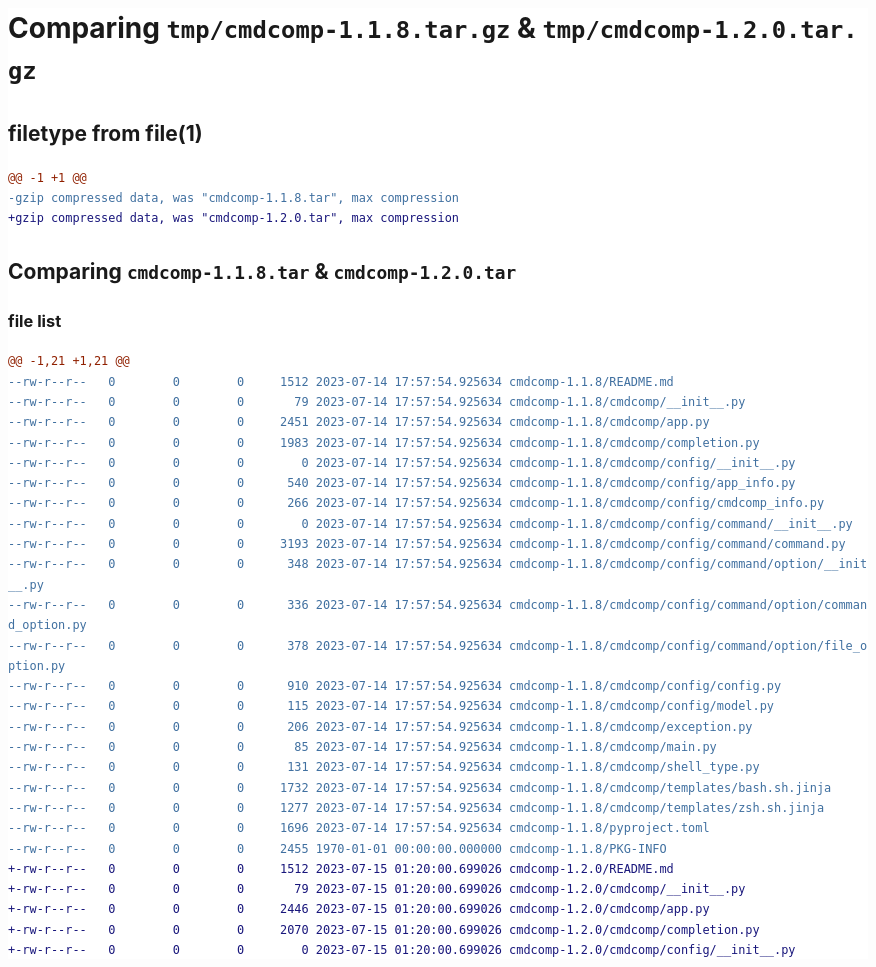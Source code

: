 # Comparing `tmp/cmdcomp-1.1.8.tar.gz` & `tmp/cmdcomp-1.2.0.tar.gz`

## filetype from file(1)

```diff
@@ -1 +1 @@
-gzip compressed data, was "cmdcomp-1.1.8.tar", max compression
+gzip compressed data, was "cmdcomp-1.2.0.tar", max compression
```

## Comparing `cmdcomp-1.1.8.tar` & `cmdcomp-1.2.0.tar`

### file list

```diff
@@ -1,21 +1,21 @@
--rw-r--r--   0        0        0     1512 2023-07-14 17:57:54.925634 cmdcomp-1.1.8/README.md
--rw-r--r--   0        0        0       79 2023-07-14 17:57:54.925634 cmdcomp-1.1.8/cmdcomp/__init__.py
--rw-r--r--   0        0        0     2451 2023-07-14 17:57:54.925634 cmdcomp-1.1.8/cmdcomp/app.py
--rw-r--r--   0        0        0     1983 2023-07-14 17:57:54.925634 cmdcomp-1.1.8/cmdcomp/completion.py
--rw-r--r--   0        0        0        0 2023-07-14 17:57:54.925634 cmdcomp-1.1.8/cmdcomp/config/__init__.py
--rw-r--r--   0        0        0      540 2023-07-14 17:57:54.925634 cmdcomp-1.1.8/cmdcomp/config/app_info.py
--rw-r--r--   0        0        0      266 2023-07-14 17:57:54.925634 cmdcomp-1.1.8/cmdcomp/config/cmdcomp_info.py
--rw-r--r--   0        0        0        0 2023-07-14 17:57:54.925634 cmdcomp-1.1.8/cmdcomp/config/command/__init__.py
--rw-r--r--   0        0        0     3193 2023-07-14 17:57:54.925634 cmdcomp-1.1.8/cmdcomp/config/command/command.py
--rw-r--r--   0        0        0      348 2023-07-14 17:57:54.925634 cmdcomp-1.1.8/cmdcomp/config/command/option/__init__.py
--rw-r--r--   0        0        0      336 2023-07-14 17:57:54.925634 cmdcomp-1.1.8/cmdcomp/config/command/option/command_option.py
--rw-r--r--   0        0        0      378 2023-07-14 17:57:54.925634 cmdcomp-1.1.8/cmdcomp/config/command/option/file_option.py
--rw-r--r--   0        0        0      910 2023-07-14 17:57:54.925634 cmdcomp-1.1.8/cmdcomp/config/config.py
--rw-r--r--   0        0        0      115 2023-07-14 17:57:54.925634 cmdcomp-1.1.8/cmdcomp/config/model.py
--rw-r--r--   0        0        0      206 2023-07-14 17:57:54.925634 cmdcomp-1.1.8/cmdcomp/exception.py
--rw-r--r--   0        0        0       85 2023-07-14 17:57:54.925634 cmdcomp-1.1.8/cmdcomp/main.py
--rw-r--r--   0        0        0      131 2023-07-14 17:57:54.925634 cmdcomp-1.1.8/cmdcomp/shell_type.py
--rw-r--r--   0        0        0     1732 2023-07-14 17:57:54.925634 cmdcomp-1.1.8/cmdcomp/templates/bash.sh.jinja
--rw-r--r--   0        0        0     1277 2023-07-14 17:57:54.925634 cmdcomp-1.1.8/cmdcomp/templates/zsh.sh.jinja
--rw-r--r--   0        0        0     1696 2023-07-14 17:57:54.925634 cmdcomp-1.1.8/pyproject.toml
--rw-r--r--   0        0        0     2455 1970-01-01 00:00:00.000000 cmdcomp-1.1.8/PKG-INFO
+-rw-r--r--   0        0        0     1512 2023-07-15 01:20:00.699026 cmdcomp-1.2.0/README.md
+-rw-r--r--   0        0        0       79 2023-07-15 01:20:00.699026 cmdcomp-1.2.0/cmdcomp/__init__.py
+-rw-r--r--   0        0        0     2446 2023-07-15 01:20:00.699026 cmdcomp-1.2.0/cmdcomp/app.py
+-rw-r--r--   0        0        0     2070 2023-07-15 01:20:00.699026 cmdcomp-1.2.0/cmdcomp/completion.py
+-rw-r--r--   0        0        0        0 2023-07-15 01:20:00.699026 cmdcomp-1.2.0/cmdcomp/config/__init__.py
```
